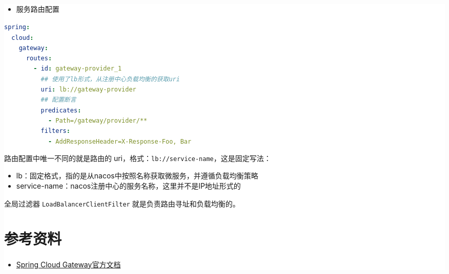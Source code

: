 
- 服务路由配置

```yaml
spring:
  cloud:
    gateway:
      routes:
        - id: gateway-provider_1
          ## 使用了lb形式，从注册中心负载均衡的获取uri
          uri: lb://gateway-provider
          ## 配置断言
          predicates:
            - Path=/gateway/provider/**
          filters:
            - AddResponseHeader=X-Response-Foo, Bar
```



路由配置中唯一不同的就是路由的 uri，格式：`lb://service-name`，这是固定写法：

- lb：固定格式，指的是从nacos中按照名称获取微服务，并遵循负载均衡策略
- service-name：nacos注册中心的服务名称，这里并不是IP地址形式的

全局过滤器 `LoadBalancerClientFilter` 就是负责路由寻址和负载均衡的。





# 参考资料

- [Spring Cloud Gateway官方文档](https://docs.spring.io/spring-cloud-gateway/docs/2.2.9.RELEASE/reference/html/)
